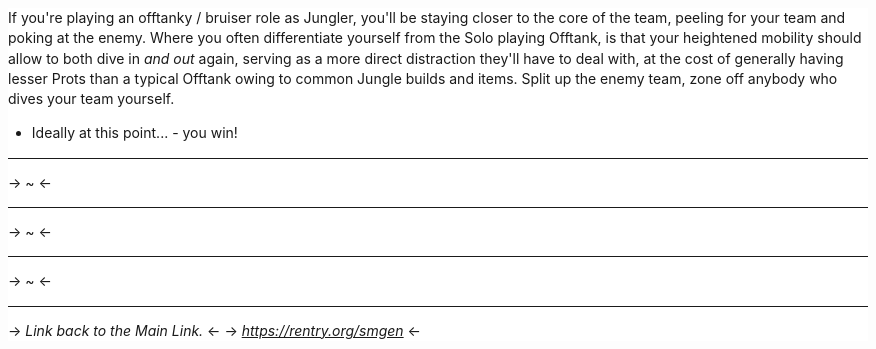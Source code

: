   If you're playing an offtanky / bruiser role as Jungler, you'll be staying closer to the core of the team, peeling for your team and poking at the enemy. Where you often differentiate yourself from the Solo playing Offtank, is that your heightened mobility should allow to both dive in *and out* again, serving as a more direct distraction they'll have to deal with, at the cost of generally having lesser Prots than a typical Offtank owing to common Jungle builds and items. Split up the enemy team, zone off anybody who dives your team yourself.
 - Ideally at this point... - you win!


***

-> ~ <-

***

-> ~ <-

***

-> ~ <-

***

-> *Link back to the Main Link.* <-
-> *https://rentry.org/smgen* <-
